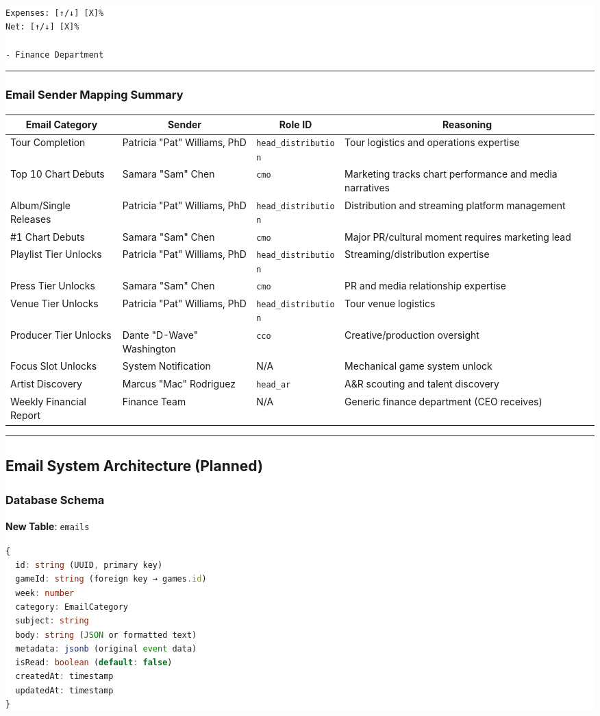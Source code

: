 ```
Expenses: [↑/↓] [X]%
Net: [↑/↓] [X]%

- Finance Department
```

---

### Email Sender Mapping Summary

| Email Category | Sender | Role ID | Reasoning |
|----------------|--------|---------|-----------|
| Tour Completion | Patricia "Pat" Williams, PhD | `head_distribution` | Tour logistics and operations expertise |
| Top 10 Chart Debuts | Samara "Sam" Chen | `cmo` | Marketing tracks chart performance and media narratives |
| Album/Single Releases | Patricia "Pat" Williams, PhD | `head_distribution` | Distribution and streaming platform management |
| #1 Chart Debuts | Samara "Sam" Chen | `cmo` | Major PR/cultural moment requires marketing lead |
| Playlist Tier Unlocks | Patricia "Pat" Williams, PhD | `head_distribution` | Streaming/distribution expertise |
| Press Tier Unlocks | Samara "Sam" Chen | `cmo` | PR and media relationship expertise |
| Venue Tier Unlocks | Patricia "Pat" Williams, PhD | `head_distribution` | Tour venue logistics |
| Producer Tier Unlocks | Dante "D-Wave" Washington | `cco` | Creative/production oversight |
| Focus Slot Unlocks | System Notification | N/A | Mechanical game system unlock |
| Artist Discovery | Marcus "Mac" Rodriguez | `head_ar` | A&R scouting and talent discovery |
| Weekly Financial Report | Finance Team | N/A | Generic finance department (CEO receives) |

---

## Email System Architecture (Planned)

### Database Schema

**New Table**: `emails`

```typescript
{
  id: string (UUID, primary key)
  gameId: string (foreign key → games.id)
  week: number
  category: EmailCategory
  subject: string
  body: string (JSON or formatted text)
  metadata: jsonb (original event data)
  isRead: boolean (default: false)
  createdAt: timestamp
  updatedAt: timestamp
}
```
